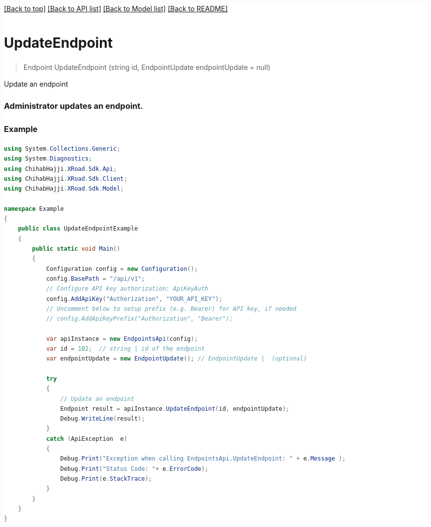 [[Back to top]](#) [[Back to API list]](../README.md#documentation-for-api-endpoints) [[Back to Model list]](../README.md#documentation-for-models) [[Back to README]](../README.md)

<a name="updateendpoint"></a>
# **UpdateEndpoint**
> Endpoint UpdateEndpoint (string id, EndpointUpdate endpointUpdate = null)

Update an endpoint

<h3>Administrator updates an endpoint.</h3>

### Example
```csharp
using System.Collections.Generic;
using System.Diagnostics;
using ChihabHajji.XRoad.Sdk.Api;
using ChihabHajji.XRoad.Sdk.Client;
using ChihabHajji.XRoad.Sdk.Model;

namespace Example
{
    public class UpdateEndpointExample
    {
        public static void Main()
        {
            Configuration config = new Configuration();
            config.BasePath = "/api/v1";
            // Configure API key authorization: ApiKeyAuth
            config.AddApiKey("Authorization", "YOUR_API_KEY");
            // Uncomment below to setup prefix (e.g. Bearer) for API key, if needed
            // config.AddApiKeyPrefix("Authorization", "Bearer");

            var apiInstance = new EndpointsApi(config);
            var id = 102;  // string | id of the endpoint
            var endpointUpdate = new EndpointUpdate(); // EndpointUpdate |  (optional) 

            try
            {
                // Update an endpoint
                Endpoint result = apiInstance.UpdateEndpoint(id, endpointUpdate);
                Debug.WriteLine(result);
            }
            catch (ApiException  e)
            {
                Debug.Print("Exception when calling EndpointsApi.UpdateEndpoint: " + e.Message );
                Debug.Print("Status Code: "+ e.ErrorCode);
                Debug.Print(e.StackTrace);
            }
        }
    }
}
```
